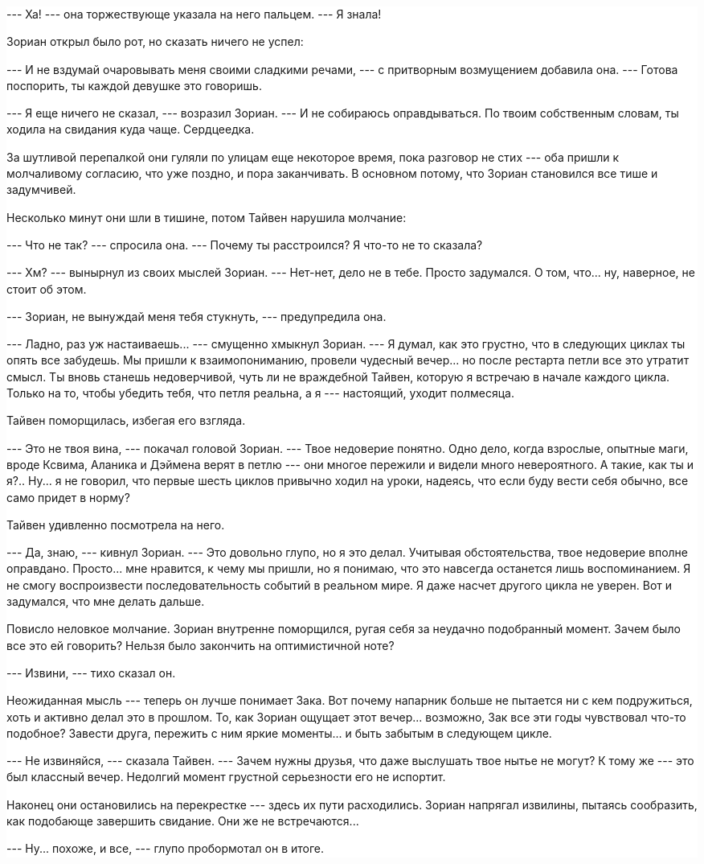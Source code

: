 --- Ха! --- она торжествующе указала на него пальцем. --- Я знала!

Зориан открыл было рот, но сказать ничего не успел:

--- И не вздумай очаровывать меня своими сладкими речами, --- с притворным возмущением добавила она. --- Готова поспорить, ты каждой девушке это говоришь.

--- Я еще ничего не сказал, --- возразил Зориан. --- И не собираюсь оправдываться. По твоим собственным словам, ты ходила на свидания куда чаще. Сердцеедка.

За шутливой перепалкой они гуляли по улицам еще некоторое время, пока разговор не стих --- оба пришли к молчаливому согласию, что уже поздно, и пора заканчивать. В основном потому, что Зориан становился все тише и задумчивей.

Несколько минут они шли в тишине, потом Тайвен нарушила молчание:

--- Что не так? --- спросила она. --- Почему ты расстроился? Я что-то не то сказала?

--- Хм? --- вынырнул из своих мыслей Зориан. --- Нет-нет, дело не в тебе. Просто задумался. О том, что... ну, наверное, не стоит об этом.

--- Зориан, не вынуждай меня тебя стукнуть, --- предупредила она.

--- Ладно, раз уж настаиваешь... --- смущенно хмыкнул Зориан. --- Я думал, как это грустно, что в следующих циклах ты опять все забудешь. Мы пришли к взаимопониманию, провели чудесный вечер... но после рестарта петли все это утратит смысл. Ты вновь станешь недоверчивой, чуть ли не враждебной Тайвен, которую я встречаю в начале каждого цикла. Только на то, чтобы убедить тебя, что петля реальна, а я --- настоящий, уходит полмесяца.

Тайвен поморщилась, избегая его взгляда.

--- Это не твоя вина, --- покачал головой Зориан. --- Твое недоверие понятно. Одно дело, когда взрослые, опытные маги, вроде Ксвима, Аланика и Дэймена верят в петлю --- они многое пережили и видели много невероятного. А такие, как ты и я?.. Ну... я не говорил, что первые шесть циклов привычно ходил на уроки, надеясь, что если буду вести себя обычно, все само придет в норму?

Тайвен удивленно посмотрела на него.

--- Да, знаю, --- кивнул Зориан. --- Это довольно глупо, но я это делал. Учитывая обстоятельства, твое недоверие вполне оправдано. Просто... мне нравится, к чему мы пришли, но я понимаю, что это навсегда останется лишь воспоминанием. Я не смогу воспроизвести последовательность событий в реальном мире. Я даже насчет другого цикла не уверен. Вот и задумался, что мне делать дальше.

Повисло неловкое молчание. Зориан внутренне поморщился, ругая себя за неудачно подобранный момент. Зачем было все это ей говорить? Нельзя было закончить на оптимистичной ноте?

--- Извини, --- тихо сказал он.

Неожиданная мысль --- теперь он лучше понимает Зака. Вот почему напарник больше не пытается ни с кем подружиться, хоть и активно делал это в прошлом. То, как Зориан ощущает этот вечер... возможно, Зак все эти годы чувствовал что-то подобное? Завести друга, пережить с ним яркие моменты... и быть забытым в следующем цикле.

--- Не извиняйся, --- сказала Тайвен. --- Зачем нужны друзья, что даже выслушать твое нытье не могут? К тому же --- это был классный вечер. Недолгий момент грустной серьезности его не испортит.

Наконец они остановились на перекрестке --- здесь их пути расходились. Зориан напрягал извилины, пытаясь сообразить, как подобающе завершить свидание. Они же не встречаются...

--- Ну... похоже, и все, --- глупо пробормотал он в итоге.
